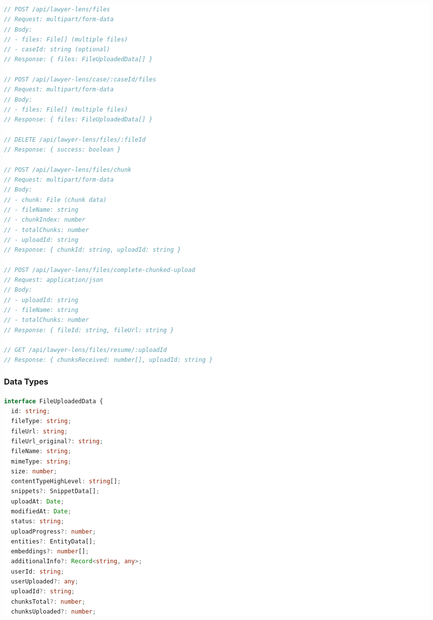 ```typescript
// POST /api/lawyer-lens/files
// Request: multipart/form-data
// Body: 
// - files: File[] (multiple files)
// - caseId: string (optional)
// Response: { files: FileUploadedData[] }

// POST /api/lawyer-lens/case/:caseId/files
// Request: multipart/form-data
// Body:
// - files: File[] (multiple files)
// Response: { files: FileUploadedData[] }

// DELETE /api/lawyer-lens/files/:fileId
// Response: { success: boolean }

// POST /api/lawyer-lens/files/chunk
// Request: multipart/form-data
// Body:
// - chunk: File (chunk data)
// - fileName: string
// - chunkIndex: number
// - totalChunks: number
// - uploadId: string
// Response: { chunkId: string, uploadId: string }

// POST /api/lawyer-lens/files/complete-chunked-upload
// Request: application/json
// Body:
// - uploadId: string
// - fileName: string
// - totalChunks: number
// Response: { fileId: string, fileUrl: string }

// GET /api/lawyer-lens/files/resume/:uploadId
// Response: { chunksReceived: number[], uploadId: string }
```

### Data Types

```typescript
interface FileUploadedData {
  id: string;
  fileType: string;
  fileUrl: string;
  fileUrl_original?: string;
  fileName: string;
  mimeType: string;
  size: number;
  contentTypeHighLevel: string[];
  snippets?: SnippetData[];
  uploadAt: Date;
  modifiedAt: Date;
  status: string;
  uploadProgress?: number;
  entities?: EntityData[];
  embeddings?: number[];
  additionalInfo?: Record<string, any>;
  userId: string;
  userUploaded?: any;
  uploadId?: string;
  chunksTotal?: number;
  chunksUploaded?: number;
```